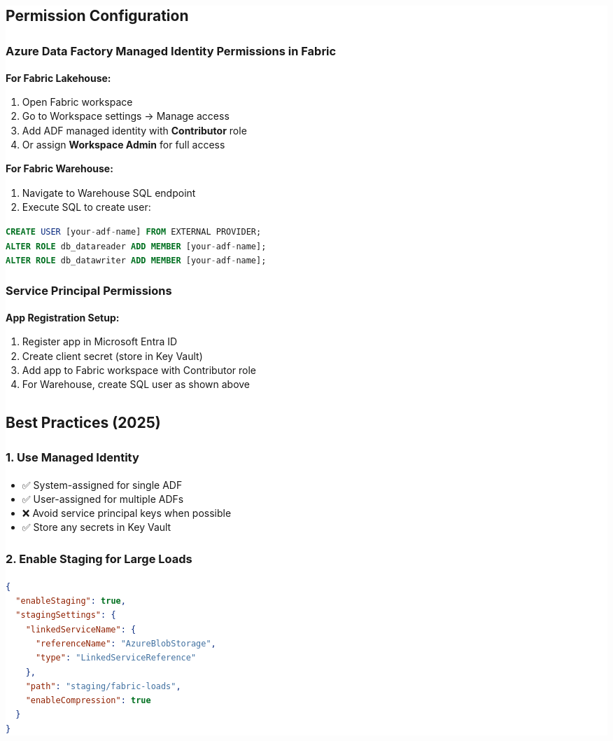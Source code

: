 ## Permission Configuration

### Azure Data Factory Managed Identity Permissions in Fabric

**For Fabric Lakehouse:**
1. Open Fabric workspace
2. Go to Workspace settings → Manage access
3. Add ADF managed identity with **Contributor** role
4. Or assign **Workspace Admin** for full access

**For Fabric Warehouse:**
1. Navigate to Warehouse SQL endpoint
2. Execute SQL to create user:
```sql
CREATE USER [your-adf-name] FROM EXTERNAL PROVIDER;
ALTER ROLE db_datareader ADD MEMBER [your-adf-name];
ALTER ROLE db_datawriter ADD MEMBER [your-adf-name];
```

### Service Principal Permissions

**App Registration Setup:**
1. Register app in Microsoft Entra ID
2. Create client secret (store in Key Vault)
3. Add app to Fabric workspace with Contributor role
4. For Warehouse, create SQL user as shown above

## Best Practices (2025)

### 1. Use Managed Identity
- ✅ System-assigned for single ADF
- ✅ User-assigned for multiple ADFs
- ❌ Avoid service principal keys when possible
- ✅ Store any secrets in Key Vault

### 2. Enable Staging for Large Loads
```json
{
  "enableStaging": true,
  "stagingSettings": {
    "linkedServiceName": {
      "referenceName": "AzureBlobStorage",
      "type": "LinkedServiceReference"
    },
    "path": "staging/fabric-loads",
    "enableCompression": true
  }
}
```
